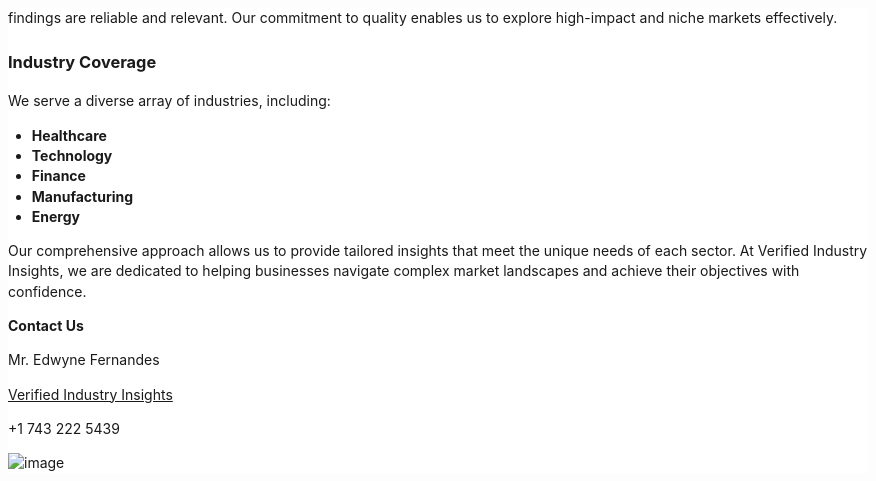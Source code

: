 findings are reliable and relevant. Our commitment to quality enables us to explore high-impact and niche markets effectively.</p><h3>Industry Coverage</h3><p>We serve a diverse array of industries, including:</p><ul><li><strong>Healthcare</strong></li><li><strong>Technology</strong></li><li><strong>Finance</strong></li><li><strong>Manufacturing</strong></li><li><strong>Energy</strong></li></ul><p>Our comprehensive approach allows us to provide tailored insights that meet the unique needs of each sector. At Verified Industry Insights, we are dedicated to helping businesses navigate complex market landscapes and achieve their objectives with confidence.</p><p><strong>Contact Us</strong></p><p>Mr. Edwyne Fernandes</p><p><a href="https://www.verifiedindustryinsights.com/">Verified Industry Insights</a></p><p>+1 743 222 5439</p>
![image](https://github.com/user-attachments/assets/f96b30f8-3671-4378-b48f-89cfac4799b9)
